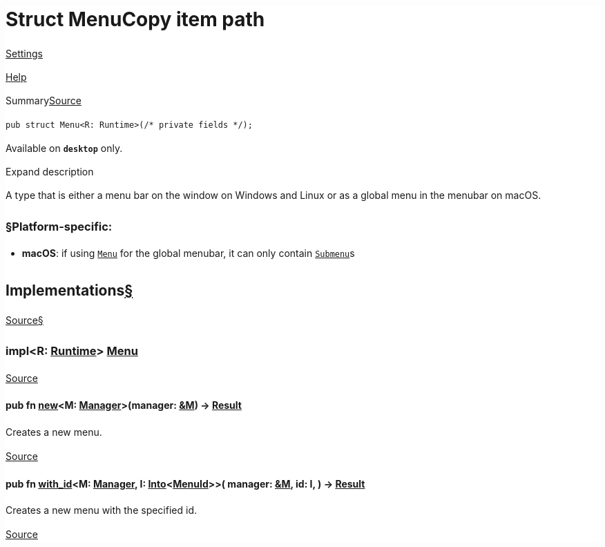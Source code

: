 # Struct MenuCopy item path

[Settings](../../settings.html)

[Help](../../help.html)

Summary[Source](../../src/tauri/menu/mod.rs.html#144-165)

```
pub struct Menu<R: Runtime>(/* private fields */);
```

Available on **`desktop`** only.

Expand description

A type that is either a menu bar on the window
on Windows and Linux or as a global menu in the menubar on macOS.

### [§](#platform-specific)Platform-specific:

* **macOS**: if using [`Menu`](struct.Menu.html.md "struct tauri::menu::Menu") for the global menubar, it can only contain [`Submenu`](struct.Submenu.html.md "struct tauri::menu::Submenu")s

## Implementations[§](#implementations)

[Source](../../src/tauri/menu/menu.rs.html#91-408)[§](#impl-Menu%3CR%3E)

### impl<R: [Runtime](..\trait.Runtime.html.md "trait tauri::Runtime")> [Menu](struct.Menu.html.md "struct tauri::menu::Menu")<R>

[Source](../../src/tauri/menu/menu.rs.html#93-107)

#### pub fn [new](#method.new)<M: [Manager](..\trait.Manager.html.md "trait tauri::Manager")<R>>(manager: [&M](https://doc.rust-lang.org/nightly/std/primitive.reference.html)) -> [Result](..\type.Result.html.md "type tauri::Result")<Self>

Creates a new menu.

[Source](../../src/tauri/menu/menu.rs.html#110-125)

#### pub fn [with\_id](#method.with_id)<M: [Manager](..\trait.Manager.html.md "trait tauri::Manager")<R>, I: [Into](https://doc.rust-lang.org/nightly/core/convert/trait.Into.html "trait core::convert::Into")<[MenuId](struct.MenuId.html.md "struct tauri::menu::MenuId")>>( manager: [&M](https://doc.rust-lang.org/nightly/std/primitive.reference.html), id: I, ) -> [Result](..\type.Result.html.md "type tauri::Result")<Self>

Creates a new menu with the specified id.

[Source](../../src/tauri/menu/menu.rs.html#128-135)
